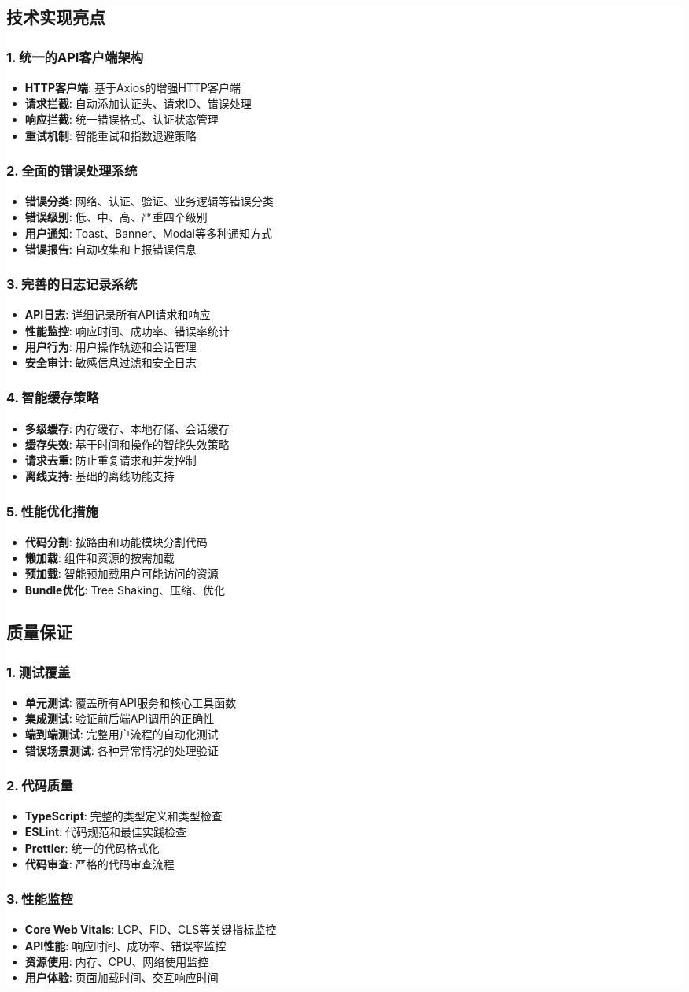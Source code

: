 ## 技术实现亮点

### 1. 统一的API客户端架构
- **HTTP客户端**: 基于Axios的增强HTTP客户端
- **请求拦截**: 自动添加认证头、请求ID、错误处理
- **响应拦截**: 统一错误格式、认证状态管理
- **重试机制**: 智能重试和指数退避策略

### 2. 全面的错误处理系统
- **错误分类**: 网络、认证、验证、业务逻辑等错误分类
- **错误级别**: 低、中、高、严重四个级别
- **用户通知**: Toast、Banner、Modal等多种通知方式
- **错误报告**: 自动收集和上报错误信息

### 3. 完善的日志记录系统
- **API日志**: 详细记录所有API请求和响应
- **性能监控**: 响应时间、成功率、错误率统计
- **用户行为**: 用户操作轨迹和会话管理
- **安全审计**: 敏感信息过滤和安全日志

### 4. 智能缓存策略
- **多级缓存**: 内存缓存、本地存储、会话缓存
- **缓存失效**: 基于时间和操作的智能失效策略
- **请求去重**: 防止重复请求和并发控制
- **离线支持**: 基础的离线功能支持

### 5. 性能优化措施
- **代码分割**: 按路由和功能模块分割代码
- **懒加载**: 组件和资源的按需加载
- **预加载**: 智能预加载用户可能访问的资源
- **Bundle优化**: Tree Shaking、压缩、优化

## 质量保证

### 1. 测试覆盖
- **单元测试**: 覆盖所有API服务和核心工具函数
- **集成测试**: 验证前后端API调用的正确性
- **端到端测试**: 完整用户流程的自动化测试
- **错误场景测试**: 各种异常情况的处理验证

### 2. 代码质量
- **TypeScript**: 完整的类型定义和类型检查
- **ESLint**: 代码规范和最佳实践检查
- **Prettier**: 统一的代码格式化
- **代码审查**: 严格的代码审查流程

### 3. 性能监控
- **Core Web Vitals**: LCP、FID、CLS等关键指标监控
- **API性能**: 响应时间、成功率、错误率监控
- **资源使用**: 内存、CPU、网络使用监控
- **用户体验**: 页面加载时间、交互响应时间
